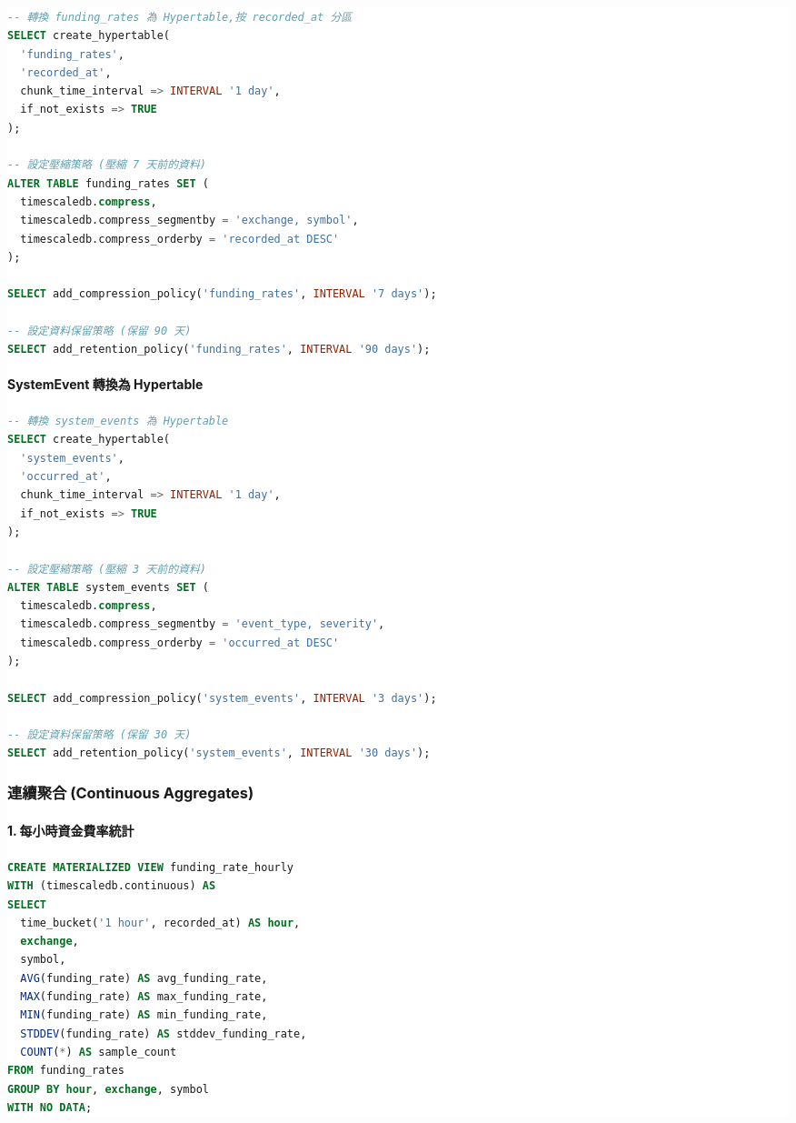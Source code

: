 ```sql
-- 轉換 funding_rates 為 Hypertable,按 recorded_at 分區
SELECT create_hypertable(
  'funding_rates',
  'recorded_at',
  chunk_time_interval => INTERVAL '1 day',
  if_not_exists => TRUE
);

-- 設定壓縮策略 (壓縮 7 天前的資料)
ALTER TABLE funding_rates SET (
  timescaledb.compress,
  timescaledb.compress_segmentby = 'exchange, symbol',
  timescaledb.compress_orderby = 'recorded_at DESC'
);

SELECT add_compression_policy('funding_rates', INTERVAL '7 days');

-- 設定資料保留策略 (保留 90 天)
SELECT add_retention_policy('funding_rates', INTERVAL '90 days');
```

#### SystemEvent 轉換為 Hypertable

```sql
-- 轉換 system_events 為 Hypertable
SELECT create_hypertable(
  'system_events',
  'occurred_at',
  chunk_time_interval => INTERVAL '1 day',
  if_not_exists => TRUE
);

-- 設定壓縮策略 (壓縮 3 天前的資料)
ALTER TABLE system_events SET (
  timescaledb.compress,
  timescaledb.compress_segmentby = 'event_type, severity',
  timescaledb.compress_orderby = 'occurred_at DESC'
);

SELECT add_compression_policy('system_events', INTERVAL '3 days');

-- 設定資料保留策略 (保留 30 天)
SELECT add_retention_policy('system_events', INTERVAL '30 days');
```

### 連續聚合 (Continuous Aggregates)

#### 1. 每小時資金費率統計

```sql
CREATE MATERIALIZED VIEW funding_rate_hourly
WITH (timescaledb.continuous) AS
SELECT
  time_bucket('1 hour', recorded_at) AS hour,
  exchange,
  symbol,
  AVG(funding_rate) AS avg_funding_rate,
  MAX(funding_rate) AS max_funding_rate,
  MIN(funding_rate) AS min_funding_rate,
  STDDEV(funding_rate) AS stddev_funding_rate,
  COUNT(*) AS sample_count
FROM funding_rates
GROUP BY hour, exchange, symbol
WITH NO DATA;
```